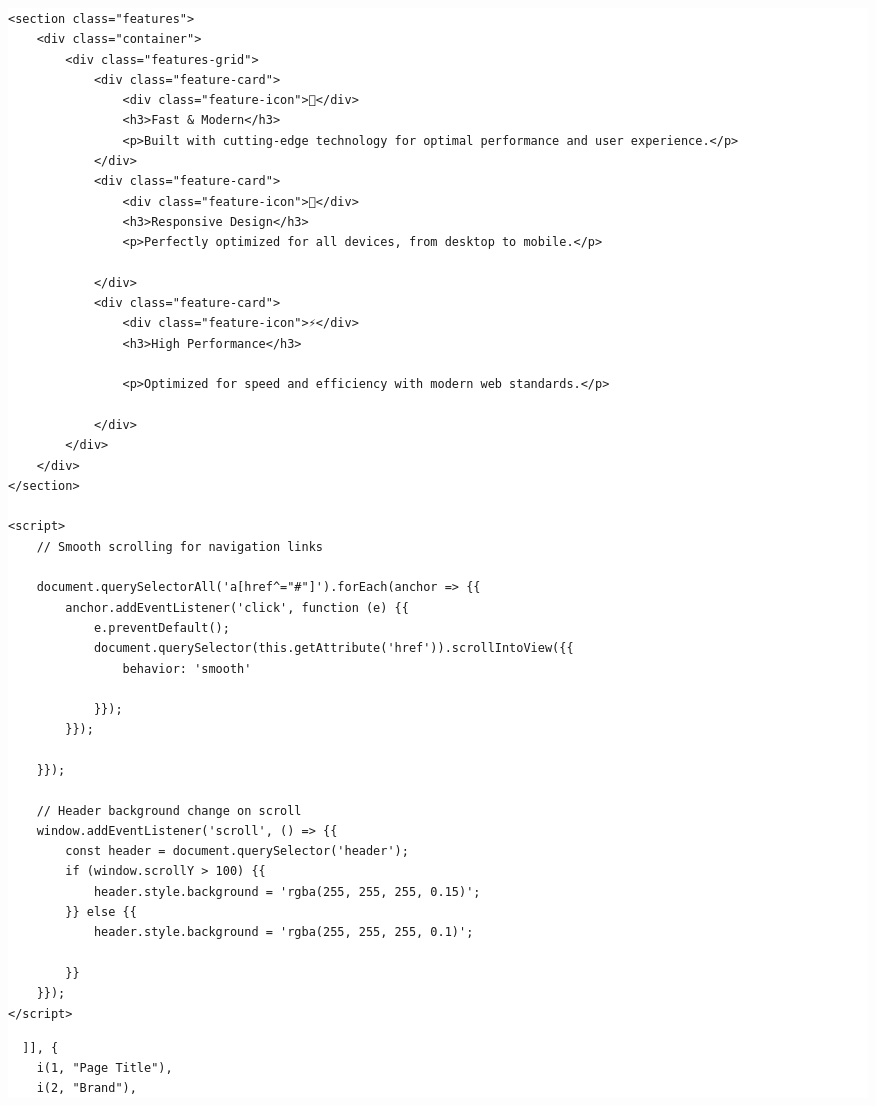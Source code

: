     <section class="features">
        <div class="container">
            <div class="features-grid">
                <div class="feature-card">
                    <div class="feature-icon">🚀</div>
                    <h3>Fast & Modern</h3>
                    <p>Built with cutting-edge technology for optimal performance and user experience.</p>
                </div>
                <div class="feature-card">
                    <div class="feature-icon">📱</div>
                    <h3>Responsive Design</h3>
                    <p>Perfectly optimized for all devices, from desktop to mobile.</p>

                </div>
                <div class="feature-card">
                    <div class="feature-icon">⚡</div>
                    <h3>High Performance</h3>

                    <p>Optimized for speed and efficiency with modern web standards.</p>

                </div>
            </div>
        </div>
    </section>

    <script>
        // Smooth scrolling for navigation links

        document.querySelectorAll('a[href^="#"]').forEach(anchor => {{
            anchor.addEventListener('click', function (e) {{
                e.preventDefault();
                document.querySelector(this.getAttribute('href')).scrollIntoView({{
                    behavior: 'smooth'

                }});
            }});

        }});

        // Header background change on scroll
        window.addEventListener('scroll', () => {{
            const header = document.querySelector('header');
            if (window.scrollY > 100) {{
                header.style.background = 'rgba(255, 255, 255, 0.15)';
            }} else {{
                header.style.background = 'rgba(255, 255, 255, 0.1)';

            }}
        }});
    </script>

</body>
</html>

      ]], {
        i(1, "Page Title"),
        i(2, "Brand"),
